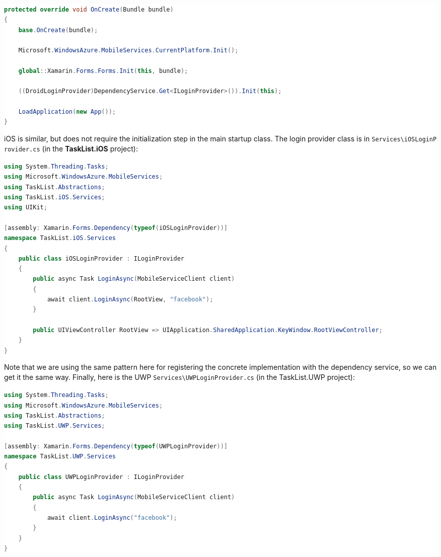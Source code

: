 ```csharp
protected override void OnCreate(Bundle bundle)
{
    base.OnCreate(bundle);

    Microsoft.WindowsAzure.MobileServices.CurrentPlatform.Init();

    global::Xamarin.Forms.Forms.Init(this, bundle);

    ((DroidLoginProvider)DependencyService.Get<ILoginProvider>()).Init(this);

    LoadApplication(new App());
}
```

iOS is similar, but does not require the initialization step in the main startup class.  The login provider class
is in `Services\iOSLoginProvider.cs` (in the **TaskList.iOS** project):

```csharp
using System.Threading.Tasks;
using Microsoft.WindowsAzure.MobileServices;
using TaskList.Abstractions;
using TaskList.iOS.Services;
using UIKit;

[assembly: Xamarin.Forms.Dependency(typeof(iOSLoginProvider))]
namespace TaskList.iOS.Services
{
    public class iOSLoginProvider : ILoginProvider
    {
        public async Task LoginAsync(MobileServiceClient client)
        {
            await client.LoginAsync(RootView, "facebook");
        }

        public UIViewController RootView => UIApplication.SharedApplication.KeyWindow.RootViewController;
    }
}
```

Note that we are using the same pattern here for registering the concrete implementation with the dependency service,
so we can get it the same way. Finally, here is the UWP `Services\UWPLoginProvider.cs` (in the TaskList.UWP project):

```csharp
using System.Threading.Tasks;
using Microsoft.WindowsAzure.MobileServices;
using TaskList.Abstractions;
using TaskList.UWP.Services;

[assembly: Xamarin.Forms.Dependency(typeof(UWPLoginProvider))]
namespace TaskList.UWP.Services
{
    public class UWPLoginProvider : ILoginProvider
    {
        public async Task LoginAsync(MobileServiceClient client)
        {
            await client.LoginAsync("facebook");
        }
    }
}
```


[img2]: img/fb-dev-1.PNG
[img3]: img/fb-dev-2.PNG
[img4]: img/fb-dev-3.PNG
[img5]: img/fb-dev-4.PNG
[img6]: img/fb-dev-5.PNG
[img7]: img/auth-success.PNG
[img8]: img/goog-dev-1.PNG
[img9]: img/goog-dev-2.PNG
[img10]: img/goog-dev-3.PNG
[img11]: img/goog-dev-4.PNG
[img12]: img/goog-dev-5.PNG
[img13]: img/goog-dev-6.PNG
[img14]: img/msa-dev-1.PNG
[img15]: img/msa-dev-2.PNG
[img16]: img/msa-dev-3.PNG
[img17]: img/msa-dev-4.PNG
[img18]: img/msa-dev-5.PNG
[img19]: img/msa-dev-6.PNG
[img20]: img/msa-dev-7.PNG
[img21]: img/twtr-dev-1.PNG
[img22]: img/twtr-dev-2.PNG
[img23]: img/twtr-dev-3.PNG
[img58]: img/img58.png
[chapter1]: ../chapter1/firstapp_pc.md
[portal]: https://portal.azure.com/
[8]: https://facebook.com/
[9]: https://developers.facebook.com/
[10]: https://github.com/adrianhall/develop-mobile-apps-with-csharp-and-azure/tree/master/Chapter2
[11]: https://accounts.google.com/
[12]: https://console.developers.google.com/iam-admin/projects
[13]: https://apps.dev.microsoft.com/?mkt=en-us#/appList
[14]: https://twitter.com/
[15]: https://apps.twitter.com/
[22]: https://developer.xamarin.com/guides/xamarin-forms/dependency-service/